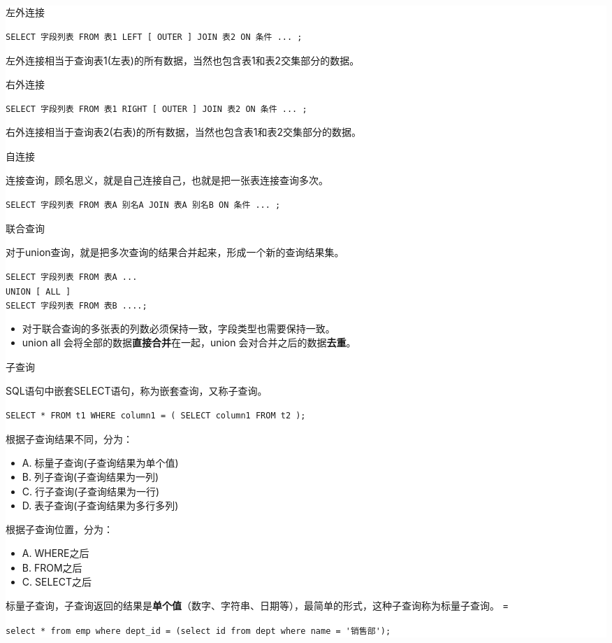 左外连接

```
SELECT 字段列表 FROM 表1 LEFT [ OUTER ] JOIN 表2 ON 条件 ... ;
```

左外连接相当于查询表1(左表)的所有数据，当然也包含表1和表2交集部分的数据。

右外连接

```
SELECT 字段列表 FROM 表1 RIGHT [ OUTER ] JOIN 表2 ON 条件 ... ;
```

右外连接相当于查询表2(右表)的所有数据，当然也包含表1和表2交集部分的数据。

自连接

连接查询，顾名思义，就是自己连接自己，也就是把一张表连接查询多次。

```
SELECT 字段列表 FROM 表A 别名A JOIN 表A 别名B ON 条件 ... ;
```

联合查询

对于union查询，就是把多次查询的结果合并起来，形成一个新的查询结果集。

```
SELECT 字段列表 FROM 表A ...
UNION [ ALL ]
SELECT 字段列表 FROM 表B ....;
```

* 对于联合查询的多张表的列数必须保持一致，字段类型也需要保持一致。
* union all 会将全部的数据**直接合并**在一起，union 会对合并之后的数据**去重**。

子查询

SQL语句中嵌套SELECT语句，称为嵌套查询，又称子查询。

```
SELECT * FROM t1 WHERE column1 = ( SELECT column1 FROM t2 );
```

根据子查询结果不同，分为：

* A. 标量子查询(子查询结果为单个值)
* B. 列子查询(子查询结果为一列)
* C. 行子查询(子查询结果为一行)
* D. 表子查询(子查询结果为多行多列)

根据子查询位置，分为：

* A. WHERE之后
* B. FROM之后
* C. SELECT之后

标量子查询，子查询返回的结果是**单个值**（数字、字符串、日期等），最简单的形式，这种子查询称为标量子查询。 =

```
select * from emp where dept_id = (select id from dept where name = '销售部');
```
